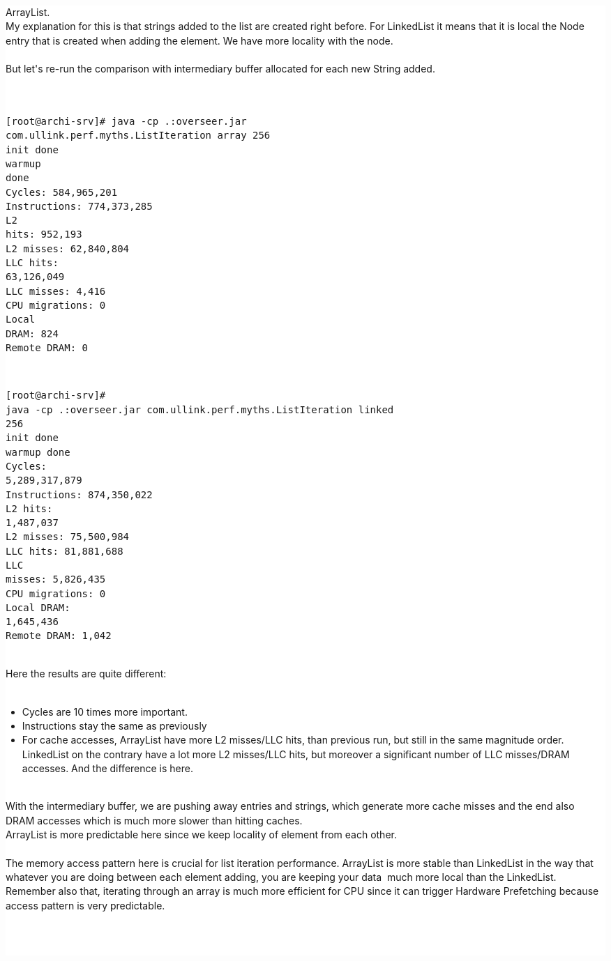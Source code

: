ArrayList.<br />My explanation for this is that strings added to the list are created right before. For LinkedList it means that it is local the Node entry that is created when adding the element. We have more locality with the node.<br /><br />But let's re-run the comparison with intermediary buffer allocated for each new String added.<br /><br /><br /><pre>[root@archi-srv]# java -cp .:overseer.jar com.ullink.perf.myths.ListIteration array 256<br />init done<br />warmup done<br />Cycles: 584,965,201<br />Instructions: 774,373,285<br />L2 hits: 952,193<br />L2 misses: 62,840,804<br />LLC hits: 63,126,049<br />LLC misses: 4,416<br />CPU migrations: 0<br />Local DRAM: 824<br />Remote DRAM: 0<br /></pre><br /><pre>[root@archi-srv]# java -cp .:overseer.jar com.ullink.perf.myths.ListIteration linked 256<br />init done<br />warmup done<br />Cycles: 5,289,317,879<br />Instructions: 874,350,022<br />L2 hits: 1,487,037<br />L2 misses: 75,500,984<br />LLC hits: 81,881,688<br />LLC misses: 5,826,435<br />CPU migrations: 0<br />Local DRAM: 1,645,436<br />Remote DRAM: 1,042<br /></pre><br />Here the results are quite different:<br /><br /><ul><li>Cycles are 10 times more important.</li><li>Instructions stay the same as previously</li><li>For cache accesses, ArrayList have more L2 misses/LLC hits, than previous run, but still in the same magnitude order. LinkedList on the contrary have a lot more L2 misses/LLC hits, but moreover a significant number of LLC misses/DRAM accesses. And the difference is here.</li></ul><br />With the intermediary buffer, we are pushing away entries and strings, which generate more cache misses and the end also DRAM accesses which is much more slower than hitting caches.<br />ArrayList is more predictable here since we keep locality of element from each other.<br /><br />The memory access pattern here is crucial for list iteration performance. ArrayList is more stable than LinkedList in the way that whatever you are doing between each element adding, you are keeping your data&nbsp; much more local than the LinkedList.<br />Remember also that, iterating through an array is much more efficient for CPU since it can trigger Hardware Prefetching because access pattern is very predictable.<br /><br /><br /><br />